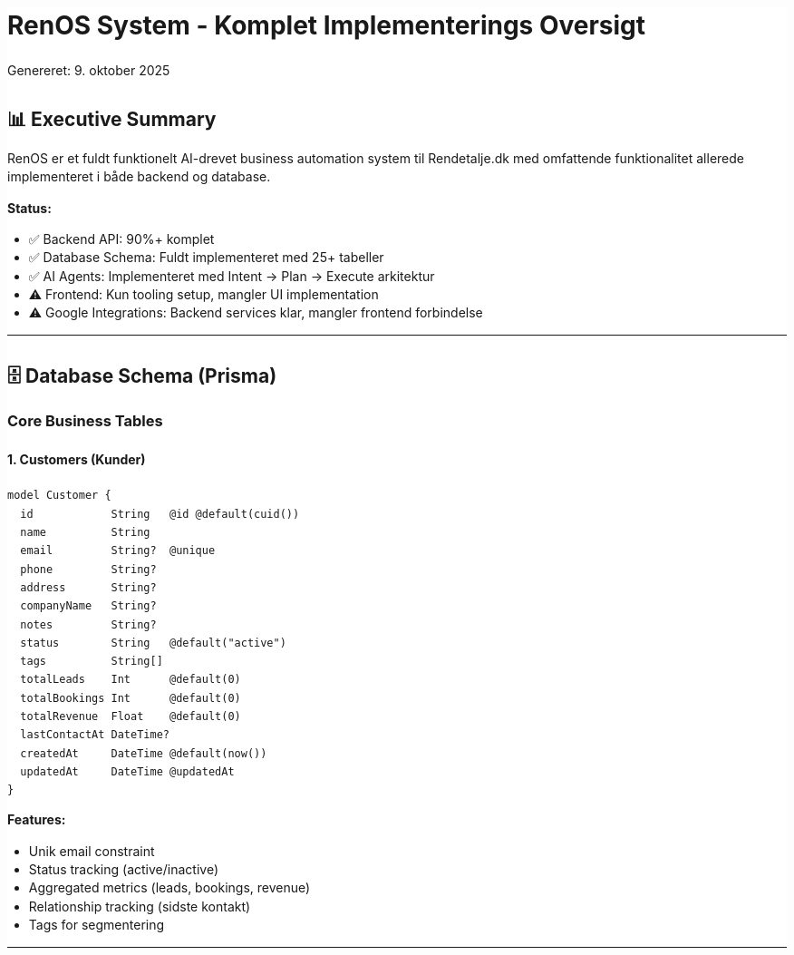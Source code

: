 # RenOS System - Komplet Implementerings Oversigt

Genereret: 9. oktober 2025

## 📊 Executive Summary

RenOS er et fuldt funktionelt AI-drevet business automation system til Rendetalje.dk med omfattende funktionalitet allerede implementeret i både backend og database.

**Status:**
- ✅ Backend API: 90%+ komplet
- ✅ Database Schema: Fuldt implementeret med 25+ tabeller
- ✅ AI Agents: Implementeret med Intent → Plan → Execute arkitektur
- ⚠️ Frontend: Kun tooling setup, mangler UI implementation
- ⚠️ Google Integrations: Backend services klar, mangler frontend forbindelse

---

## 🗄️ Database Schema (Prisma)

### **Core Business Tables**

#### 1. **Customers** (Kunder)
```prisma
model Customer {
  id            String   @id @default(cuid())
  name          String
  email         String?  @unique
  phone         String?
  address       String?
  companyName   String?
  notes         String?
  status        String   @default("active")
  tags          String[]
  totalLeads    Int      @default(0)
  totalBookings Int      @default(0)
  totalRevenue  Float    @default(0)
  lastContactAt DateTime?
  createdAt     DateTime @default(now())
  updatedAt     DateTime @updatedAt
}
```
**Features:**
- Unik email constraint
- Status tracking (active/inactive)
- Aggregated metrics (leads, bookings, revenue)
- Relationship tracking (sidste kontakt)
- Tags for segmentering

---
